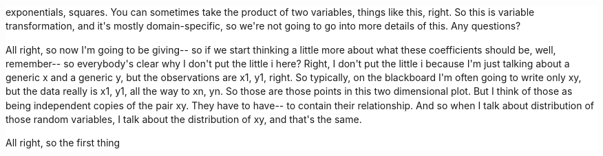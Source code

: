   <span m="725890">exponentials,</span> <span m="727060">squares.</span> <span m="728380">You</span>
  <span m="728470">can</span> <span m="728650">sometimes</span> <span m="729040">take</span>
  <span m="729190">the</span> <span m="729280">product</span> <span m="729790">of</span>
  <span m="729910">two</span> <span m="730060">variables,</span> <span m="730820">things</span>
  <span m="730930">like</span> <span m="731110">this,</span> <span m="731530">right.</span>
  <span m="732040">So</span> <span m="732160">this</span> <span m="732400">is</span>
  <span m="732550">variable</span> <span m="732910">transformation,</span> <span m="733570">and</span>
  <span m="733660">it's</span> <span m="733780">mostly</span> <span m="734200">domain-specific,</span>
  <span m="735100">so</span> <span m="735250">we're</span> <span m="735430">not</span>
  <span m="735610">going</span> <span m="735730">to</span> <span m="735790">go</span>
  <span m="735940">into</span> <span m="736150">more</span> <span m="736330">details</span>
  <span m="736750">of</span> <span m="736870">this.</span> <span m="738076">Any</span>
  <span m="738544">questions?</span></p><p><span m="742290">All</span> <span m="742380">right,</span>
  <span m="742560">so</span> <span m="744620">now</span> <span m="744920">I'm</span>
  <span m="745080">going</span> <span m="745200">to</span> <span m="745290">be</span>
  <span m="745440">giving--</span> <span m="747160">so</span> <span m="747330">if</span>
  <span m="747450">we</span> <span m="747540">start</span> <span m="747780">thinking</span>
  <span m="748140">a</span> <span m="748170">little</span> <span m="748440">more</span>
  <span m="748680">about</span> <span m="748920">what</span> <span m="749100">these</span>
  <span m="749250">coefficients</span> <span m="749760">should</span> <span m="750030">be,</span>
  <span m="751020">well,</span> <span m="752100">remember--</span> <span m="752640">so</span>
  <span m="753300">everybody's</span> <span m="753810">clear</span> <span m="754140">why</span>
  <span m="754440">I</span> <span m="754530">don't</span> <span m="754800">put</span>
  <span m="755040">the</span> <span m="755160">little</span> <span m="755550">i</span>
  <span m="755850">here?</span> <span m="762140">Right,</span> <span m="762560">I</span>
  <span m="762650">don't</span> <span m="762830">put</span> <span m="762980">the</span>
  <span m="763070">little</span> <span m="763290">i</span> <span m="763400">because</span>
  <span m="763610">I'm</span> <span m="763730">just</span> <span m="763970">talking</span>
  <span m="764360">about</span> <span m="764570">a</span> <span m="764660">generic</span>
  <span m="765290">x</span> <span m="765560">and</span> <span m="765650">a</span>
  <span m="765740">generic</span> <span m="766220">y,</span> <span m="767120">but</span>
  <span m="767780">the</span> <span m="767960">observations</span> <span m="768590">are</span>
  <span m="768710">x1,</span> <span m="769400">y1,</span> <span m="769640">right.</span>
  <span m="769870">So</span> <span m="771260">typically,</span> <span m="772490">on</span>
  <span m="772640">the</span> <span m="772730">blackboard</span> <span m="773310">I'm</span>
  <span m="773450">often</span> <span m="773810">going</span> <span m="773960">to</span>
  <span m="774050">write</span> <span m="774300">only</span> <span m="774620">xy,</span>
  <span m="776350">but</span> <span m="776540">the</span> <span m="776660">data</span>
  <span m="777110">really</span> <span m="777560">is</span> <span m="782710">x1,</span>
  <span m="782980">y1,</span> <span m="785320">all</span> <span m="785500">the</span>
  <span m="785590">way</span> <span m="785730">to</span> <span m="785970">xn,</span>
  <span m="786280">yn.</span> <span m="787180">So</span> <span m="787330">those</span>
  <span m="787570">are</span> <span m="787660">those</span> <span m="787870">points</span>
  <span m="788290">in</span> <span m="788380">this</span> <span m="788570">two</span>
  <span m="788740">dimensional</span> <span m="789250">plot.</span> <span m="790810">But</span>
  <span m="791770">I</span> <span m="791890">think</span> <span m="792130">of</span>
  <span m="792250">those</span> <span m="792460">as</span> <span m="792580">being</span>
  <span m="793540">independent</span> <span m="794050">copies</span> <span m="794560">of</span>
  <span m="801400">the</span> <span m="801600">pair</span> <span m="801830">xy.</span>
  <span m="804500">They</span> <span m="804590">have</span> <span m="804800">to</span>
  <span m="804920">have--</span> <span m="806120">to</span> <span m="806260">contain</span>
  <span m="806610">their</span> <span m="806690">relationship.</span> <span m="807420">And</span>
  <span m="807520">so</span> <span m="807530">when</span> <span m="807680">I</span>
  <span m="807740">talk</span> <span m="808040">about</span> <span m="808950">distribution</span>
  <span m="809630">of</span> <span m="809750">those</span> <span m="810020">random</span>
  <span m="810320">variables,</span> <span m="811070">I</span> <span m="811520">talk</span>
  <span m="811730">about</span> <span m="811910">the</span> <span m="812000">distribution</span>
  <span m="812420">of</span> <span m="812510">xy,</span> <span m="812960">and</span>
  <span m="813080">that's</span> <span m="813290">the</span> <span m="813410">same.</span></p><p><span
  m="814240">All</span> <span m="814370">right,</span> <span m="814490">so</span>
  <span m="815720">the</span> <span m="815810">first</span> <span m="816050">thing</span>